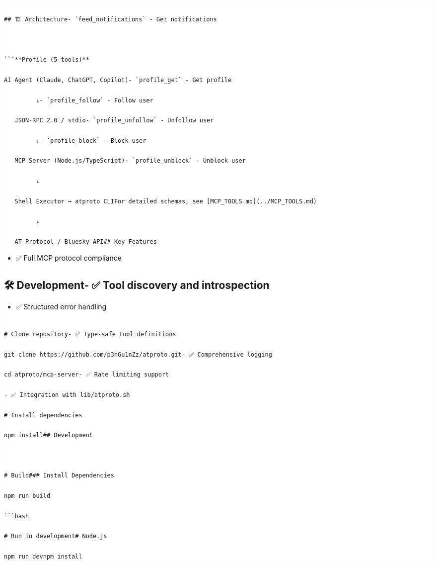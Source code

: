 ```### For Users

## 🏗️ Architecture- `feed_notifications` - Get notifications



```**Profile (5 tools)**

AI Agent (Claude, ChatGPT, Copilot)- `profile_get` - Get profile

         ↓- `profile_follow` - Follow user

   JSON-RPC 2.0 / stdio- `profile_unfollow` - Unfollow user

         ↓- `profile_block` - Block user

   MCP Server (Node.js/TypeScript)- `profile_unblock` - Unblock user

         ↓

   Shell Executor → atproto CLIFor detailed schemas, see [MCP_TOOLS.md](../MCP_TOOLS.md)

         ↓

   AT Protocol / Bluesky API## Key Features

```

- ✅ Full MCP protocol compliance

## 🛠️ Development- ✅ Tool discovery and introspection

- ✅ Structured error handling

```bash- ✅ Session management

# Clone repository- ✅ Type-safe tool definitions

git clone https://github.com/p3nGu1nZz/atproto.git- ✅ Comprehensive logging

cd atproto/mcp-server- ✅ Rate limiting support

- ✅ Integration with lib/atproto.sh

# Install dependencies

npm install## Development



# Build### Install Dependencies

npm run build

```bash

# Run in development# Node.js

npm run devnpm install

```
